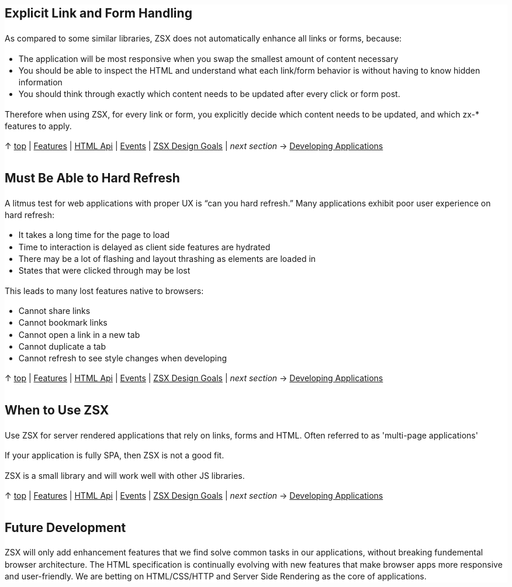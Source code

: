 ## Explicit Link and Form Handling

As compared to some similar libraries, ZSX does not automatically enhance all links or forms, because:

- The application will be most responsive when you swap the smallest amount of content necessary
- You should be able to inspect the HTML and understand what each link/form behavior is without having to know hidden information
- You should think through exactly which content needs to be updated after every click or form post.

Therefore when using ZSX, for every link or form, you explicitly decide which content needs to be updated, and which zx-* features to apply.


↑ [top](#zsxjs) | [Features](#features) | [HTML Api](#html-api) | [Events](#events) | [ZSX Design Goals](#zsx-design-goals) | *next section* → [Developing Applications](#developing-applications)

## Must Be Able to Hard Refresh

A litmus test for web applications with proper UX is “can you hard refresh.” Many applications exhibit poor user experience on hard refresh:

- It takes a long time for the page to load
- Time to interaction is delayed as client side features are hydrated
- There may be a lot of flashing and layout thrashing as elements are loaded in
- States that were clicked through may be lost

This leads to many lost features native to browsers:

- Cannot share links
- Cannot bookmark links
- Cannot open a link in a new tab
- Cannot duplicate a tab
- Cannot refresh to see style changes when developing

↑ [top](#zsxjs) | [Features](#features) | [HTML Api](#html-api) | [Events](#events) | [ZSX Design Goals](#zsx-design-goals) | *next section* → [Developing Applications](#developing-applications)

## When to Use ZSX

Use ZSX for server rendered applications that rely on links, forms and HTML. Often referred to as 'multi-page applications'

If your application is fully SPA, then ZSX is not a good fit.

ZSX is a small library and will work well with other JS libraries.

↑ [top](#zsxjs) | [Features](#features) | [HTML Api](#html-api) | [Events](#events) | [ZSX Design Goals](#zsx-design-goals) | *next section* → [Developing Applications](#developing-applications)

## Future Development
ZSX will only add enhancement features that we find solve common tasks in our applications, without breaking fundemental browser architecture. The HTML specification is continually evolving with new features that make browser apps more responsive and user-friendly. We are betting on HTML/CSS/HTTP and Server Side Rendering as the core of applications.
